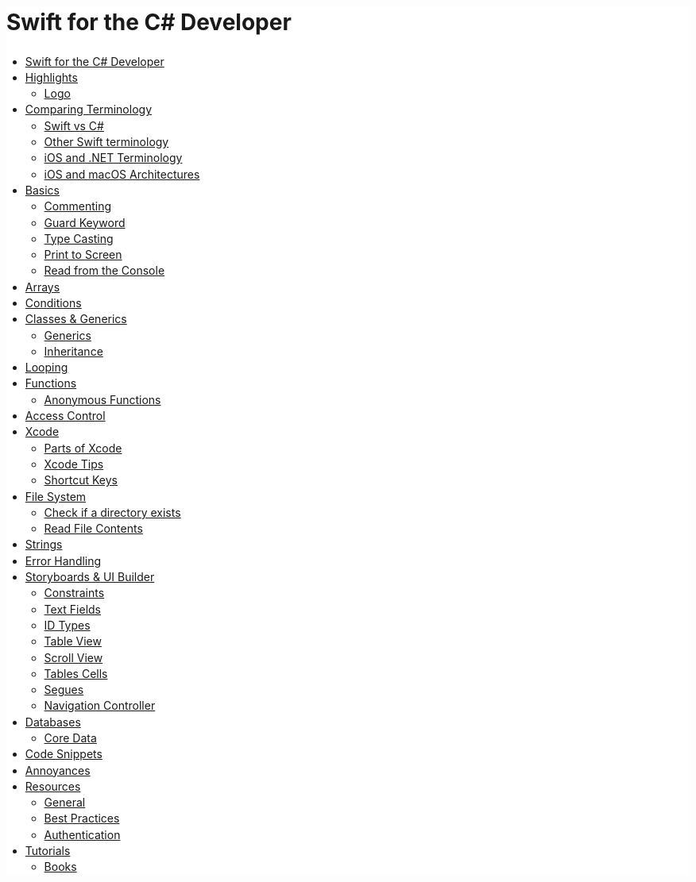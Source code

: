 # Swift for the C# Developer

- [Swift for the C# Developer](#swift-for-the-c-developer)
- [Highlights](#highlights)
  - [Logo](#logo)
- [Comparing Terminology](#comparing-terminology)
  - [Swift vs C#](#swift-vs-c)
  - [Other Swift terminology](#other-swift-terminology)
  - [iOS and .NET Terminology](#ios-and-net-terminology)
  - [iOS and macOS Architectures](#ios-and-macos-architectures)
- [Basics](#basics)
  - [Commenting](#commenting)
  - [Guard Keyword](#guard-keyword)
  - [Type Casting](#type-casting)
  - [Print to Screen](#print-to-screen)
  - [Read from the Console](#read-from-the-console)
- [Arrays](#arrays)
- [Conditions](#conditions)
- [Classes & Generics](#classes--generics)
  - [Generics](#generics)
  - [Inheritance](#inheritance)
- [Looping](#looping)
- [Functions](#functions)
  - [Anonymous Functions](#anonymous-functions)
- [Access Control](#access-control)
- [Xcode](#xcode)
  - [Parts of Xcode](#parts-of-xcode)
  - [Xcode Tips](#xcode-tips)
  - [Shortcut Keys](#shortcut-keys)
- [File System](#file-system)
  - [Check if a directory exists](#check-if-a-directory-exists)
  - [Read File Contents](#read-file-contents)
- [Strings](#strings)
- [Error Handling](#error-handling)
- [Storyboards & UI Builder](#storyboards--ui-builder)
  - [Constraints](#constraints)
  - [Text Fields](#text-fields)
  - [ID Types](#id-types)
  - [Table View](#table-view)
  - [Scroll View](#scroll-view)
  - [Tables Cells](#tables-cells)
  - [Segues](#segues)
  - [Navigation Controller](#navigation-controller)
- [Databases](#databases)
  - [Core Data](#core-data)
- [Code Snippets](#code-snippets)
- [Annoyances](#annoyances)
- [Resources](#resources)
  - [General](#general)
  - [Best Practices](#best-practices)
  - [Authentication](#authentication)
- [Tutorials](#tutorials)
  - [Books](#books)
